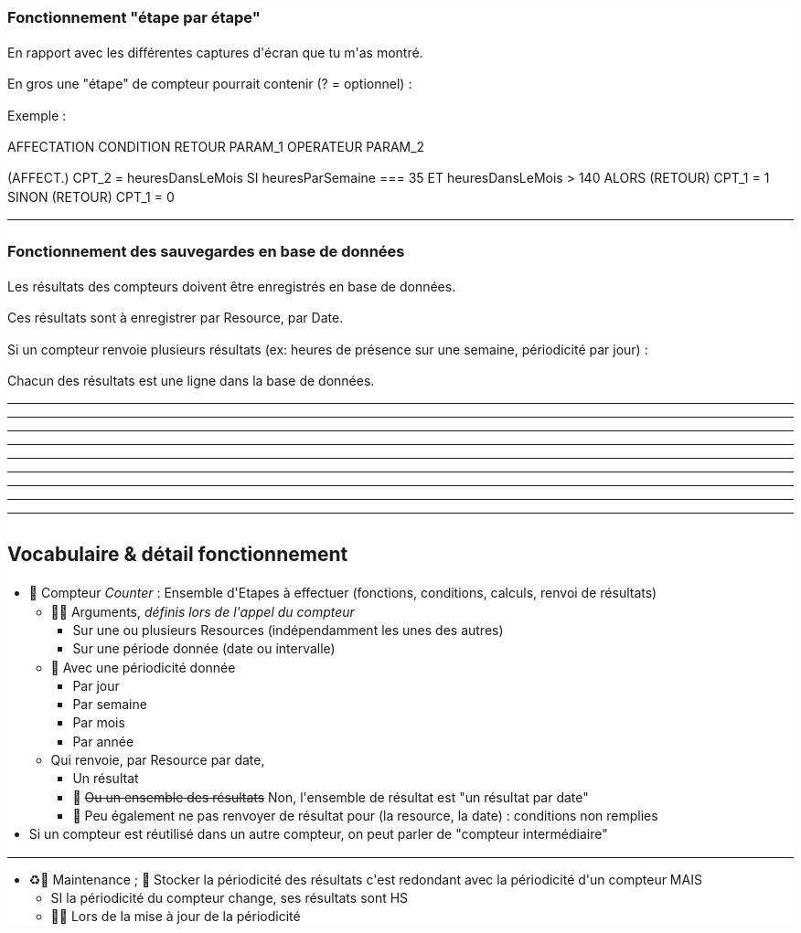 ### Fonctionnement "étape par étape"

En rapport avec les différentes captures d'écran que tu m'as montré.

En gros une "étape" de compteur pourrait contenir (? = optionnel) :

Exemple :

AFFECTATION
CONDITION
RETOUR        PARAM_1             OPERATEUR    PARAM_2

(AFFECT.)     CPT_2               =            heuresDansLeMois
SI            heuresParSemaine    ===          35
ET            heuresDansLeMois    >            140
ALORS
(RETOUR)      CPT_1               =            1
SINON
(RETOUR)      CPT_1               =            0

---

### Fonctionnement des sauvegardes en base de données

Les résultats des compteurs doivent être enregistrés en base de données.

Ces résultats sont à enregistrer par Resource, par Date.

Si un compteur renvoie plusieurs résultats (ex: heures de présence sur une semaine, périodicité par jour) :

Chacun des résultats est une ligne dans la base de données.

---
---
---
---
---
---
---
---
---

## Vocabulaire & détail fonctionnement

- 🧮 Compteur *Counter* : Ensemble d'Etapes à effectuer (fonctions, conditions, calculs, renvoi de résultats)
  - 🛑💾 Arguments, *définis lors de l'appel du compteur*
    - Sur une ou plusieurs Resources (indépendamment les unes des autres)
    - Sur une période donnée (date ou intervalle)
  - 💾 Avec une périodicité donnée
    - Par jour
    - Par semaine
    - Par mois
    - Par année
  - Qui renvoie, par Resource par date,
    - Un résultat
    - 💩 ~~Ou un ensemble des résultats~~ Non, l'ensemble de résultat est "un résultat par date"
    - 🚨 Peu également ne pas renvoyer de résultat pour (la resource, la date) : conditions non remplies
- Si un compteur est réutilisé dans un autre compteur, on peut parler de "compteur intermédiaire"
- ---
- ♻️🧹 Maintenance ; 🚨 Stocker la périodicité des résultats c'est redondant avec la périodicité d'un compteur MAIS
  - SI la périodicité du compteur change, ses résultats sont HS
  - 🤖🧹 Lors de la mise à jour de la périodicité